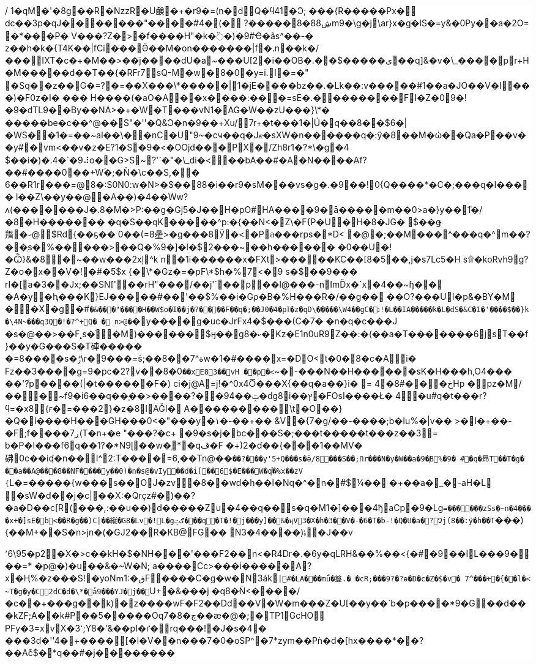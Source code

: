 /
1�qM�'�8g ��R�NzzR�U鹸�+�r9�=(n�dQ�ϥ41�Ͻ; ���{R�����Px� dc��3p�qJ�������"����#ڜ88�8�����?
�)�4m9�\g�j\\ar}x�g�lS �=y&�0Py��a�2O= �\*���P� V���?Z�>�f����H"�k�߳�)�9#Ҽ�ãs^��-�
z��h�ƙ�{T4K��|fCi���Ӛ��M�on�������|f�.n��k�/���IXT�c�+�M��>��j����dU�a~���U[2�i��OB�.��$�����ى��q]&�v�\_����pr+H�M�����d��T ��{�RFr7sQ-M�w�8�0�y=i.I�=�" �Sq��z��G�=?�=��֕X���\* �����|1�jE����bz��.�Lk��:v�����#1��a�JO��V�I���)�F0z�I�
���
H����( �aO�A��x����:���=sE�.��������FI�Z�09�!�9�dTL9��By��NA>�+�W�T���vN1�AG�W��zU���}\*�
�����be�c��^@��S"�''�Q&Ɔ�n�9��+Хu/7r+�t���1�|Ú�q��8��$6�|�WS��1�=��~al��\��nC�U"9~�cҹ��q�Jޓ�sXW�n��� ���q�:ӳ�8��M�ώ��Qa�P��v��y#�vm<��v�z� E?1�S� 9�<�OOjd���PX�/Zh8r1�?\*\�g�4  $��i�)�.4�`�9⠼o��G>S~?'`�"�\_di�<񱿕��bA��#�A�N����Af?��#����0��+Wؑ�;�Ǹ�\c��S,��  6��R1r���=@8�:S0N0:w�N>�$��88�i��r9�sM���vs�g�.�9��!0{Q����\*�C�;���q�Ӏ���� l��Z\��y��@�A��)�4��Ww?ʌ(�������J�.8�M�>P:��g�Gj5 �J��H�pO#HA����9�ā�����m��0>a�}y��1֘�/�8�H�������
�q�S��qK�����^p:�{��N<�Z \� F{P�U �H�8�JG� $��ǥ 䍼�ހ@$Rd{��ҕ�� 0��(=8曐>�g���8Ӱ�<�Pล�� �rps�\*D<  �@�;��M���^���q�^m��?��ֽs�%�����>��Q�%9�]�l�$2���~��h������ �0�� U�!�Ѽ}&�8�~��w���2xļ^k n�1i������x�FXt>�����KC��[8�5��,j�s7Lc5�H
s۩�koRvh9g?Z�o�x��V�!�#�5$x
{�☟\*�Gz�=�pF\*$h�%7<�9 s�$��9��� rI�[a�3��Jx;��SN['��rH"���/��j'`��p��l@���-nImĎx�`x�4��~ ɧ��
�A�y�ԧ���K}EJ�����#��'��$%��i�Gρ�B�%H���R�/��g��
��O?���Ul�p&�BY�M
��X�g�#`�&���"����H��W$o�I��j�?����F��q�;��J0�4�pߠ�z�qD\��� ��\W4��gC�נ!�L�ּ� IA�����k�L �dS�&C�1�'����$��}k�\4N~���q3Q�!�?^+Q� �
n>@�`�y���޺�g�uc�JrFx4�$���(C�7� �n�q�c���J �s�@��>��F˻ s�֜͸�M)������$ӈ��׌gކ�8�Kz�E1n0uR9Z� �:�(��a�T�������6jsT��f}��y�G ���S�T硨�����
�=8����s�ݱ\r�9���=s҅;��8��7^ةw�1�#����x=�DO<t�0�8�c�Ai�
Fz��3����g=9�pc�2?v��8�0`��xE83��vH ��p�<`~�-���N��H������sK�H���h,O4��� ��'?֓p����(|�t������F�) ci�j@A=j!�^0x4Ⴃ���X{��q�a��}i�
=
4�8#���خHp �pz�M/���~f9�i6��q��֚��>����?��ݓ��94�dg8i��ץ�FOsI����Ł�
4�u#q�t���r?ϥ=�x8{ғ�=���2}�z�8lAǦI�
A���������\t�O��}�Q�l����H���GH���0<�"���y�۱� -��+�� &V�{7�g/��-����;b�Iu%�|v�� >�I�+��-�F;f����7ږ(Τ�n+�e "���?�c+
�9�s�j�bc���S�;���t�����t���z��3=
b�P�I��ּ�f6q��1?�\*N9ɭ��w�֤\\*�qڤ�F �+)2�ɗ��{���1��MV�砩0c��iʠ�n��I^2:T����=6 ,��Tn@��`��?���y'5+Q���s�ӛ /8���S��;Ոr���N�y�W��a�9�֧B%�9� #�q�昻T��T�g���a��A@���8��NF�� ��y��0)�n�s@�vӀy��d�i[��6$�E���W�q֯�%x��zV{`L�=�����{w���s�� OJ�zv�8��wd�h��l�Nq�^�n�#$¼�� �+��a�\_�-aH�L �sW�d��j�c|��X:�Qrçz#�)��?�a�D��c[R(���,:��u��)d�����Zu�4��q��s�q�M1�]���4ђaCp�9�Lg`=��� ���zSs�~n�4����x+�]sE�b<��R�g��)C|��縦�G8�Lv�!L�gګݓ���q�T�!�j���y]��&�ӊV3�X�h�3��V�-�6�T�b-!ܼ�Q�U�a�?Չj(8��:ӱ�h��T`���){��M+��S�n>jn�(�GJ2��R�KB@FG��
N3�4����)ۂ�J��v
 
 ٬6\95�p2�X�>c��kH�$�NH���'���F2 ��n<�R4Dr�.�6y�qLRH&��%��<{�#�9��IL���9���=\* �p@�)�u��&�~W�N;
a����Cc>���i�����A?x�Ӊ%�z���S!�yoNՠ1:�ڧF����C�g�w�N3ȧk`|#�LA���mǘ�簦.� �cR;���9?�?ѳ�D� c�Z�$�v� 7^���+�{��l�<~T�g�y�C2dC�d�\*� ǡ9���YJ�j��`U+�&���j �q8�݀Ǹ<����/�c��+���g��k)�z����wF�F2��Dɗ��V�W�m���Z�U[��y��`b�p����\*9�G��d���kZF;A��k#P��5�����Oqچ�8�7��ӕ�@�;�TP1GcHO
PFу�3=x꧚vX�ߵ3;Y8�'&��pI�ґ�rq���!�J�s�4� ���3d�''4�+����[�l�V��n���7�0�oSP^�7\*zym��Pǹ�d�[hx����\*��?��Acͤ$�\*q��#�j����� ���
 